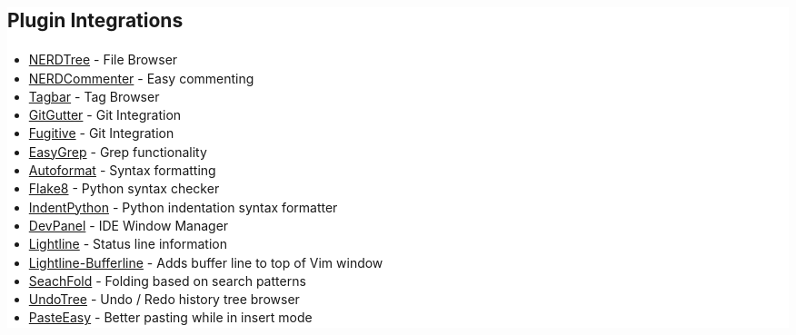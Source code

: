 
## Plugin Integrations
* [NERDTree](https://github.com/preservim/nerdtree) - File Browser
* [NERDCommenter](https://github.com/preservim/nerdcommenter) - Easy commenting
* [Tagbar](https://github.com/preservim/tagbar) - Tag Browser
* [GitGutter](https://github.com/airblade/vim-gitgutter) - Git Integration
* [Fugitive](https://github.com/tpope/vim-fugitive) - Git Integration
* [EasyGrep](https://github.com/dkprice/vim-easygrep) - Grep functionality
* [Autoformat](https://github.com/Chiel92/vim-autoformat) - Syntax formatting
* [Flake8](https://github.com/nvie/vim-flake8) - Python syntax checker
* [IndentPython](https://github.com/vim-scripts/indentpython.vim) - Python indentation syntax formatter
* [DevPanel](https://github.com/raven42/devpanel-vim) - IDE Window Manager
* [Lightline](https://github.com/itchyny/lightline.vim) - Status line information
* [Lightline-Bufferline](https://github.com/mengelbrecht/lightline-bufferline) - Adds buffer line to top of Vim window
* [SeachFold](https://github.com/vim-scripts/searchfold.vim) - Folding based on search patterns
* [UndoTree](https://github.com/mbbill/undotree) - Undo / Redo history tree browser
* [PasteEasy](https://github.com/roxma/vim-paste-easy) - Better pasting while in insert mode
